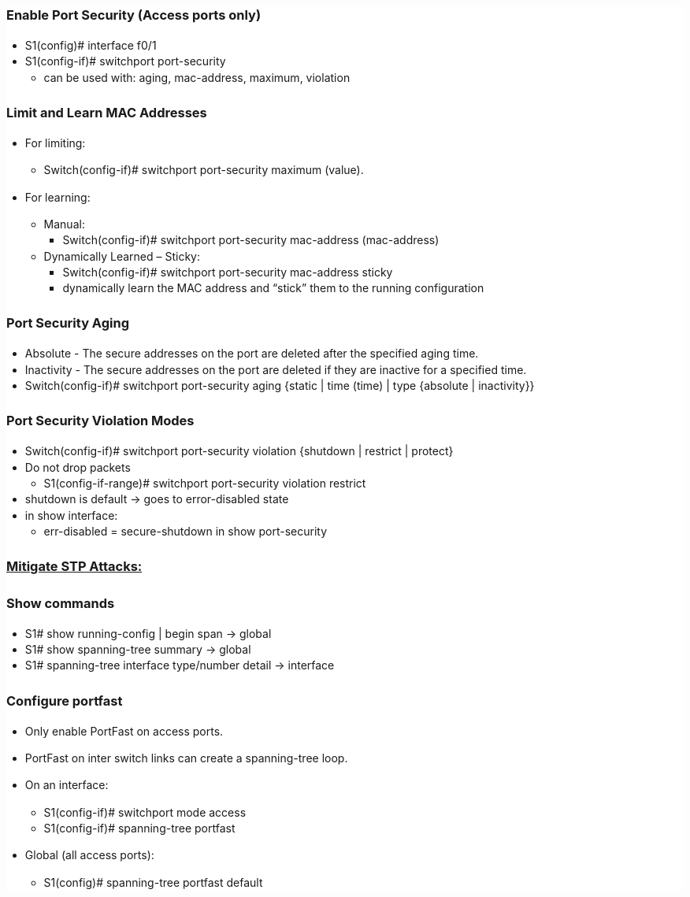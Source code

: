 ### Enable Port Security (Access ports only)

- S1(config)# interface f0/1
- S1(config-if)# switchport port-security
	- can be used with: aging, mac-address, maximum, violation

### Limit and Learn MAC Addresses

- For limiting: 
	- Switch(config-if)# switchport port-security maximum (value).
	
- For learning:
	- Manual: 
		- Switch(config-if)# switchport port-security mac-address (mac-address)
	- Dynamically Learned – Sticky:
		- Switch(config-if)# switchport port-security mac-address sticky
		- dynamically learn the MAC address and “stick” them to the running configuration

### Port Security Aging

- Absolute - The secure addresses on the port are deleted after the specified aging time.
- Inactivity - The secure addresses on the port are deleted if they are inactive for a specified time.
- Switch(config-if)# switchport port-security aging {static | time (time) | type {absolute | inactivity}}

### Port Security Violation Modes

- Switch(config-if)# switchport port-security violation {shutdown | restrict | protect}
- Do not drop packets
	- S1(config-if-range)# switchport port-security violation restrict
- shutdown is default -> goes to error-disabled state
- in show interface:
	- err-disabled = secure-shutdown in show port-security


### <ins>Mitigate STP Attacks: </ins>

### Show commands
- S1# show running-config | begin span -> global
- S1# show spanning-tree summary -> global
- S1# spanning-tree interface type/number detail -> interface


### Configure portfast

- Only enable PortFast on access ports.
- PortFast on inter switch links can create a spanning-tree loop.
- On an interface: 
	- S1(config-if)# switchport mode access
	- S1(config-if)# spanning-tree portfast

- Global (all access ports):
	- S1(config)# spanning-tree portfast default
